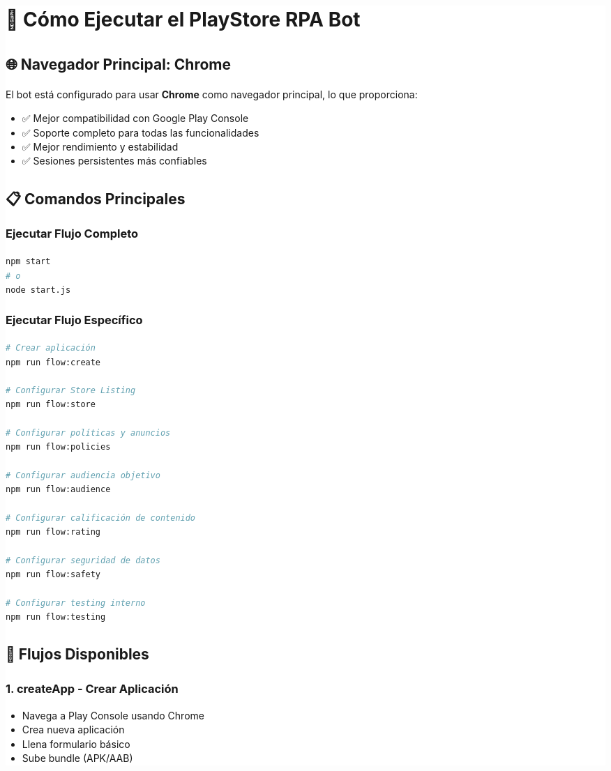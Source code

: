 # 🚀 Cómo Ejecutar el PlayStore RPA Bot

## 🌐 **Navegador Principal: Chrome**

El bot está configurado para usar **Chrome** como navegador principal, lo que proporciona:
- ✅ Mejor compatibilidad con Google Play Console
- ✅ Soporte completo para todas las funcionalidades
- ✅ Mejor rendimiento y estabilidad
- ✅ Sesiones persistentes más confiables

## 📋 Comandos Principales

### **Ejecutar Flujo Completo**
```bash
npm start
# o
node start.js
```

### **Ejecutar Flujo Específico**
```bash
# Crear aplicación
npm run flow:create

# Configurar Store Listing
npm run flow:store

# Configurar políticas y anuncios
npm run flow:policies

# Configurar audiencia objetivo
npm run flow:audience

# Configurar calificación de contenido
npm run flow:rating

# Configurar seguridad de datos
npm run flow:safety

# Configurar testing interno
npm run flow:testing
```

## 🎯 Flujos Disponibles

### **1. createApp** - Crear Aplicación
- Navega a Play Console usando Chrome
- Crea nueva aplicación
- Llena formulario básico
- Sube bundle (APK/AAB)
